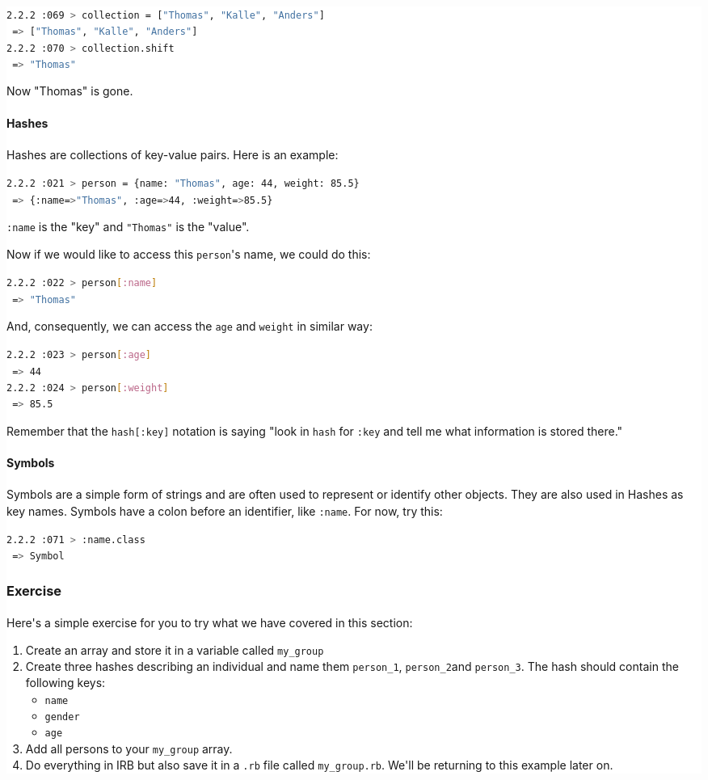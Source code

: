 ```bash
2.2.2 :069 > collection = ["Thomas", "Kalle", "Anders"]
 => ["Thomas", "Kalle", "Anders"] 
2.2.2 :070 > collection.shift
 => "Thomas" 
```
Now "Thomas" is gone.


#### Hashes

Hashes are collections of key-value pairs. Here is an example:

```bash
2.2.2 :021 > person = {name: "Thomas", age: 44, weight: 85.5}
 => {:name=>"Thomas", :age=>44, :weight=>85.5} 
```
`:name` is the "key" and `"Thomas"` is the "value".

Now if we would like to access this `person`'s name, we could do this:
```bash
2.2.2 :022 > person[:name]
 => "Thomas" 
```
And, consequently, we can access the `age` and `weight` in similar way:

```bash
2.2.2 :023 > person[:age]
 => 44 
2.2.2 :024 > person[:weight]
 => 85.5 
```

Remember that the `hash[:key]` notation is saying "look in `hash` for `:key` and tell me what information is stored there."

#### Symbols
Symbols are a simple form of strings and are often used to represent or identify other objects. They are also used in Hashes as key names. Symbols have a colon before an identifier, like `:name`. For now, try this:

```bash
2.2.2 :071 > :name.class
 => Symbol 
```

### Exercise

Here's a simple exercise for you to try what we have covered in this section:

1. Create an array and store it in a variable called `my_group`
2. Create three hashes describing an individual and name them `person_1`, `person_2`and `person_3`. The hash should contain the following keys:
    - `name`
    - `gender`
    - `age`
3. Add all persons to your `my_group` array.
4. Do everything in IRB but also save it in a `.rb` file called `my_group.rb`. We'll be returning to this example later on. 












